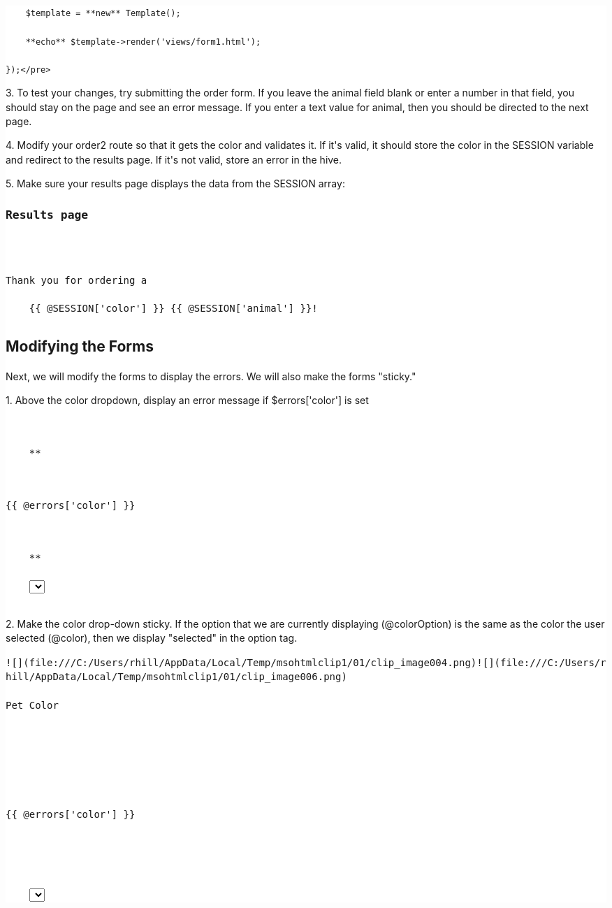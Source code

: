         $template = **new** Template();  

        **echo** $template->render('views/form1.html');  

    });</pre>

3\. To test your changes, try submitting the order form. If you leave the animal field blank or enter a number in that field, you should stay on the page and see an error message. If you enter a text value for animal, then you should be directed to the next page.  

4\. Modify your order2 route so that it gets the color and validates it. If it's valid, it should store the color in the SESSION variable and redirect to the results page. If it's not valid, store an error in the hive.  

5\. Make sure your results page displays the data from the SESSION array:

<pre><h3>Results page</h3>  

<p>Thank you for ordering a  

    {{ @SESSION['color'] }} {{ @SESSION['animal'] }}!</p></pre>

## Modifying the Forms

Next, we will modify the forms to display the errors. We will also make the forms "sticky."

1\. Above the color dropdown, display an error message if $errors['color'] is set  

<pre><div class="col-sm-3">  

    **<check if="{{ isset(@errors['color']) }}">  

        <p>{{ @errors['color'] }}</p>  

    </check>**  

    <select class="form-control" name="color" >  

        ...  

    </select>  

</div></pre>

2\. Make the color drop-down sticky. If the option that we are currently displaying (@colorOption) is the same as the color the user selected (@color), then we display "selected" in the option tag.  

<pre>![](file:///C:/Users/rhill/AppData/Local/Temp/msohtmlclip1/01/clip_image004.png)![](file:///C:/Users/rhill/AppData/Local/Temp/msohtmlclip1/01/clip_image006.png)  

<label class="col-sm-1 control-label"  

       for="color">Pet Color</label>  

<div class="col-sm-3">  

    <check if="{{ @errors['color'] }}">  

        <p>{{ @errors['color'] }}</p>  

    </check>  

    <select class="form-control" name="color">  
